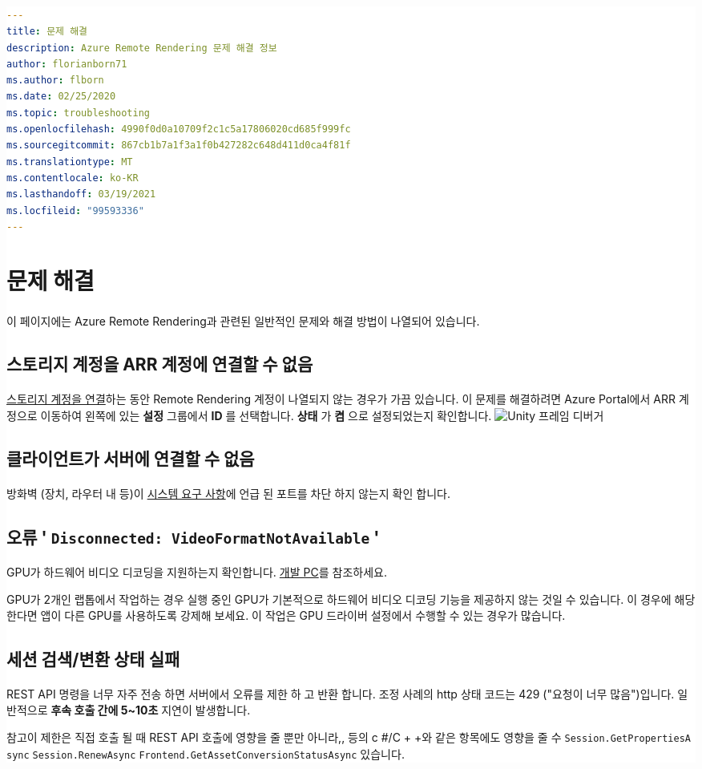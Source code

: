 ```yaml
---
title: 문제 해결
description: Azure Remote Rendering 문제 해결 정보
author: florianborn71
ms.author: flborn
ms.date: 02/25/2020
ms.topic: troubleshooting
ms.openlocfilehash: 4990f0d0a10709f2c1c5a17806020cd685f999fc
ms.sourcegitcommit: 867cb1b7a1f3a1f0b427282c648d411d0ca4f81f
ms.translationtype: MT
ms.contentlocale: ko-KR
ms.lasthandoff: 03/19/2021
ms.locfileid: "99593336"
---
```

# <a name="troubleshoot"></a>문제 해결

이 페이지에는 Azure Remote Rendering과 관련된 일반적인 문제와 해결 방법이 나열되어 있습니다.

## <a name="cant-link-storage-account-to-arr-account"></a>스토리지 계정을 ARR 계정에 연결할 수 없음

[스토리지 계정을 연결](../how-tos/create-an-account.md#link-storage-accounts)하는 동안 Remote Rendering 계정이 나열되지 않는 경우가 가끔 있습니다. 이 문제를 해결하려면 Azure Portal에서 ARR 계정으로 이동하여 왼쪽에 있는 **설정** 그룹에서 **ID** 를 선택합니다. **상태** 가 **켬** 으로 설정되었는지 확인합니다.
![Unity 프레임 디버거](./media/troubleshoot-portal-identity.png)

## <a name="client-cant-connect-to-server"></a>클라이언트가 서버에 연결할 수 없음

방화벽 (장치, 라우터 내 등)이 [시스템 요구 사항](../overview/system-requirements.md#network-firewall)에 언급 된 포트를 차단 하지 않는지 확인 합니다.

## <a name="error-disconnected-videoformatnotavailable"></a>오류 ' `Disconnected: VideoFormatNotAvailable` '

GPU가 하드웨어 비디오 디코딩을 지원하는지 확인합니다. [개발 PC](../overview/system-requirements.md#development-pc)를 참조하세요.

GPU가 2개인 랩톱에서 작업하는 경우 실행 중인 GPU가 기본적으로 하드웨어 비디오 디코딩 기능을 제공하지 않는 것일 수 있습니다. 이 경우에 해당한다면 앱이 다른 GPU를 사용하도록 강제해 보세요. 이 작업은 GPU 드라이버 설정에서 수행할 수 있는 경우가 많습니다.

## <a name="retrieve-sessionconversion-status-fails"></a>세션 검색/변환 상태 실패

REST API 명령을 너무 자주 전송 하면 서버에서 오류를 제한 하 고 반환 합니다. 조정 사례의 http 상태 코드는 429 ("요청이 너무 많음")입니다. 일반적으로 **후속 호출 간에 5~10초** 지연이 발생합니다.

참고이 제한은 직접 호출 될 때 REST API 호출에 영향을 줄 뿐만 아니라,, 등의 c #/C + +와 같은 항목에도 영향을 줄 수 `Session.GetPropertiesAsync` `Session.RenewAsync` `Frontend.GetAssetConversionStatusAsync` 있습니다.
